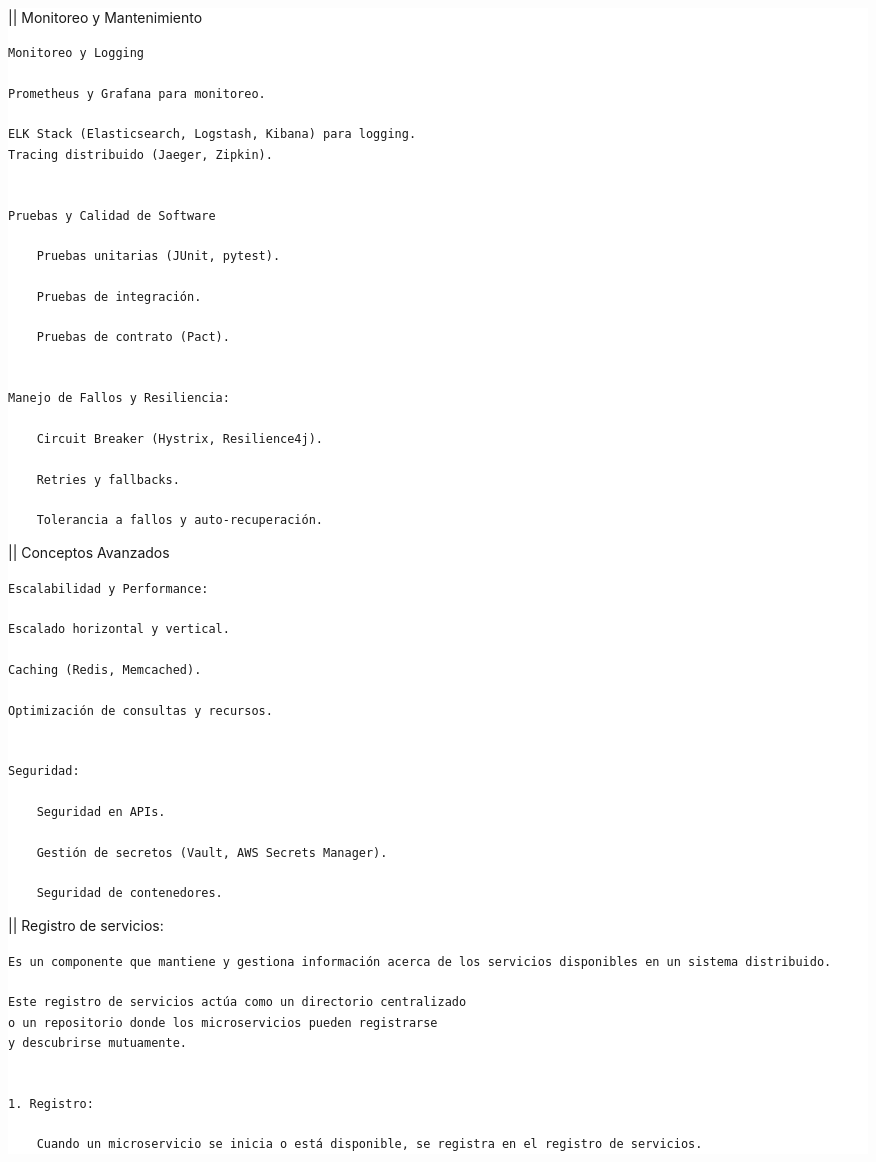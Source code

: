 

|| Monitoreo y Mantenimiento

	Monitoreo y Logging

    Prometheus y Grafana para monitoreo.

    ELK Stack (Elasticsearch, Logstash, Kibana) para logging.
    Tracing distribuido (Jaeger, Zipkin).


    Pruebas y Calidad de Software

   		Pruebas unitarias (JUnit, pytest).

   		Pruebas de integración.

    	Pruebas de contrato (Pact).


    Manejo de Fallos y Resiliencia:

    	Circuit Breaker (Hystrix, Resilience4j).

    	Retries y fallbacks.
    	
    	Tolerancia a fallos y auto-recuperación.



|| Conceptos Avanzados

	Escalabilidad y Performance:

    Escalado horizontal y vertical.

    Caching (Redis, Memcached).

    Optimización de consultas y recursos.


	Seguridad:

	    Seguridad en APIs.

	    Gestión de secretos (Vault, AWS Secrets Manager).

	    Seguridad de contenedores.



|| Registro de servicios:

	Es un componente que mantiene y gestiona información acerca de los servicios disponibles en un sistema distribuido. 

	Este registro de servicios actúa como un directorio centralizado 
	o un repositorio donde los microservicios pueden registrarse 
	y descubrirse mutuamente.


	1. Registro:

		Cuando un microservicio se inicia o está disponible, se registra en el registro de servicios. 
